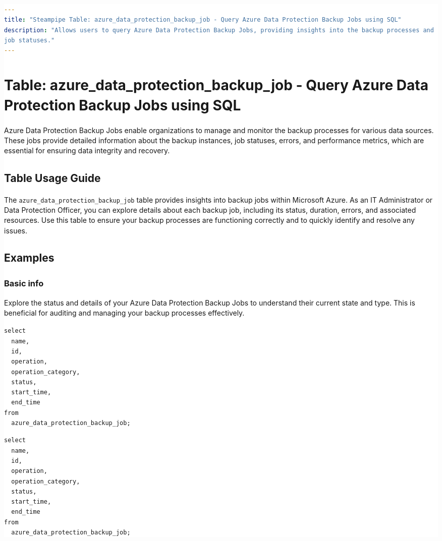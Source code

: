 ```yaml
---
title: "Steampipe Table: azure_data_protection_backup_job - Query Azure Data Protection Backup Jobs using SQL"
description: "Allows users to query Azure Data Protection Backup Jobs, providing insights into the backup processes and job statuses."
---
```


# Table: azure_data_protection_backup_job - Query Azure Data Protection Backup Jobs using SQL

Azure Data Protection Backup Jobs enable organizations to manage and monitor the backup processes for various data sources. These jobs provide detailed information about the backup instances, job statuses, errors, and performance metrics, which are essential for ensuring data integrity and recovery.

## Table Usage Guide

The `azure_data_protection_backup_job` table provides insights into backup jobs within Microsoft Azure. As an IT Administrator or Data Protection Officer, you can explore details about each backup job, including its status, duration, errors, and associated resources. Use this table to ensure your backup processes are functioning correctly and to quickly identify and resolve any issues.

## Examples

### Basic info
Explore the status and details of your Azure Data Protection Backup Jobs to understand their current state and type. This is beneficial for auditing and managing your backup processes effectively.

```sql+postgres
select
  name,
  id,
  operation,
  operation_category,
  status,
  start_time,
  end_time
from
  azure_data_protection_backup_job;
```

```sql+sqlite
select
  name,
  id,
  operation,
  operation_category,
  status,
  start_time,
  end_time
from
  azure_data_protection_backup_job;
```
